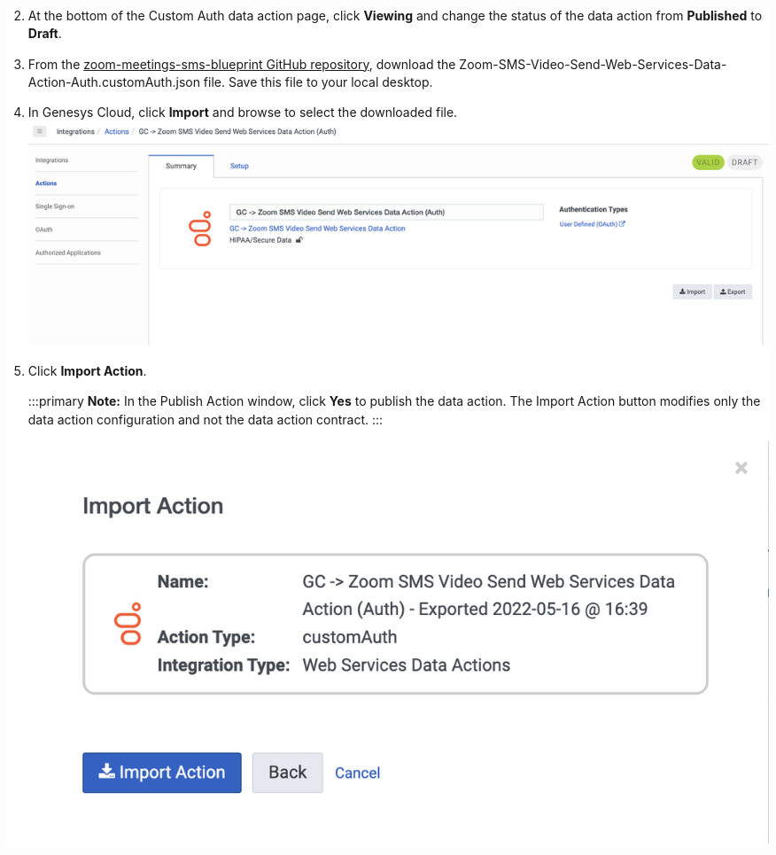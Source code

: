  2. At the bottom of the Custom Auth data action page, click **Viewing** and change the status of the data action from **Published** to **Draft**.
 3. From the [zoom-meetings-sms-blueprint GitHub repository](https://github.com/GenesysCloudBlueprints/zoom-meetings-sms-blueprint "Opens zoom-meetings-sms-blueprint GitHub repository"), download the Zoom-SMS-Video-Send-Web-Services-Data-Action-Auth.customAuth.json file. Save this file to your local desktop.
 4. In Genesys Cloud, click **Import** and browse to select the downloaded file.
    ![Import authentication data action file](images/1FOpenCustomAuthDataAction.png "Import the custom authentication data action file")

 5. Click **Import Action**.

    :::primary
    **Note:** In the Publish Action window, click **Yes** to publish the data action. The Import Action button modifies only the data action configuration and not the data action contract.
    :::

    ![Import custom authentication data action](images/1GImportCustomAuthDataAction.png "Import the custom auth data action for web services data action")
